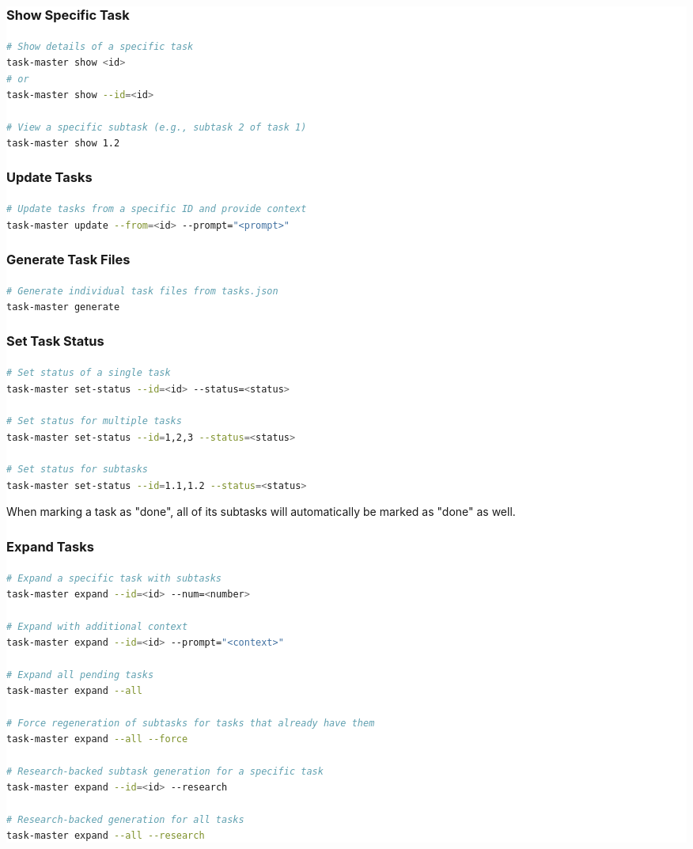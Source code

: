 ### Show Specific Task

```bash
# Show details of a specific task
task-master show <id>
# or
task-master show --id=<id>

# View a specific subtask (e.g., subtask 2 of task 1)
task-master show 1.2
```

### Update Tasks

```bash
# Update tasks from a specific ID and provide context
task-master update --from=<id> --prompt="<prompt>"
```

### Generate Task Files

```bash
# Generate individual task files from tasks.json
task-master generate
```

### Set Task Status

```bash
# Set status of a single task
task-master set-status --id=<id> --status=<status>

# Set status for multiple tasks
task-master set-status --id=1,2,3 --status=<status>

# Set status for subtasks
task-master set-status --id=1.1,1.2 --status=<status>
```

When marking a task as "done", all of its subtasks will automatically be marked as "done" as well.

### Expand Tasks

```bash
# Expand a specific task with subtasks
task-master expand --id=<id> --num=<number>

# Expand with additional context
task-master expand --id=<id> --prompt="<context>"

# Expand all pending tasks
task-master expand --all

# Force regeneration of subtasks for tasks that already have them
task-master expand --all --force

# Research-backed subtask generation for a specific task
task-master expand --id=<id> --research

# Research-backed generation for all tasks
task-master expand --all --research
```
